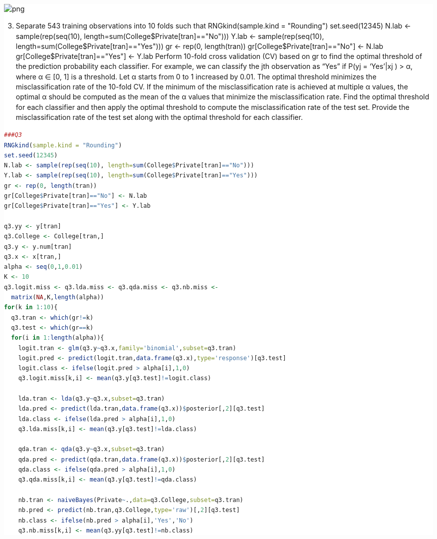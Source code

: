 


    
![png](output_7_5.png)
    


3. Separate 543 training observations into 10 folds such that
 RNGkind(sample.kind = "Rounding")
 set.seed(12345)
 N.lab <- sample(rep(seq(10), length=sum(College$Private[tran]=="No")))
 Y.lab <- sample(rep(seq(10), length=sum(College$Private[tran]=="Yes")))
 gr <- rep(0, length(tran))
 gr[College$Private[tran]=="No"] <- N.lab
 gr[College$Private[tran]=="Yes"] <- Y.lab
Perform 10-fold cross validation (CV) based on gr to find the optimal threshold of the prediction probability each classifier. For example, we can classify the jth observation as “Yes” if P(yj = ‘Yes’|xj ) > α, where α ∈ [0, 1] is a threshold. Let α starts from 0 to 1 increased by 0.01. The optimal threshold minimizes the misclassification rate of the 10-fold CV. If the minimum of the misclassification rate is achieved at multiple α values, the optimal α should be computed as the mean of the α values that minimize the misclassification rate. Find the optimal threshold for each classifier and then apply the optimal threshold to compute the misclassification rate of the test set. Provide the misclassification rate of the test set along with the optimal threshold for each classifier.


```R
###Q3
RNGkind(sample.kind = "Rounding")
set.seed(12345)
N.lab <- sample(rep(seq(10), length=sum(College$Private[tran]=="No")))
Y.lab <- sample(rep(seq(10), length=sum(College$Private[tran]=="Yes")))
gr <- rep(0, length(tran))
gr[College$Private[tran]=="No"] <- N.lab
gr[College$Private[tran]=="Yes"] <- Y.lab

q3.yy <- y[tran]
q3.College <- College[tran,]
q3.y <- y.num[tran]
q3.x <- x[tran,]
alpha <- seq(0,1,0.01)
K <- 10
q3.logit.miss <- q3.lda.miss <- q3.qda.miss <- q3.nb.miss <-
  matrix(NA,K,length(alpha))
for(k in 1:10){
  q3.tran <- which(gr!=k)
  q3.test <- which(gr==k)
  for(i in 1:length(alpha)){
    logit.tran <- glm(q3.y~q3.x,family='binomial',subset=q3.tran)
    logit.pred <- predict(logit.tran,data.frame(q3.x),type='response')[q3.test]
    logit.class <- ifelse(logit.pred > alpha[i],1,0)
    q3.logit.miss[k,i] <- mean(q3.y[q3.test]!=logit.class)
    
    lda.tran <- lda(q3.y~q3.x,subset=q3.tran)
    lda.pred <- predict(lda.tran,data.frame(q3.x))$posterior[,2][q3.test]
    lda.class <- ifelse(lda.pred > alpha[i],1,0)
    q3.lda.miss[k,i] <- mean(q3.y[q3.test]!=lda.class)
    
    qda.tran <- qda(q3.y~q3.x,subset=q3.tran)
    qda.pred <- predict(qda.tran,data.frame(q3.x))$posterior[,2][q3.test]
    qda.class <- ifelse(qda.pred > alpha[i],1,0)
    q3.qda.miss[k,i] <- mean(q3.y[q3.test]!=qda.class)
    
    nb.tran <- naiveBayes(Private~.,data=q3.College,subset=q3.tran)
    nb.pred <- predict(nb.tran,q3.College,type='raw')[,2][q3.test]
    nb.class <- ifelse(nb.pred > alpha[i],'Yes','No')
    q3.nb.miss[k,i] <- mean(q3.yy[q3.test]!=nb.class)
```